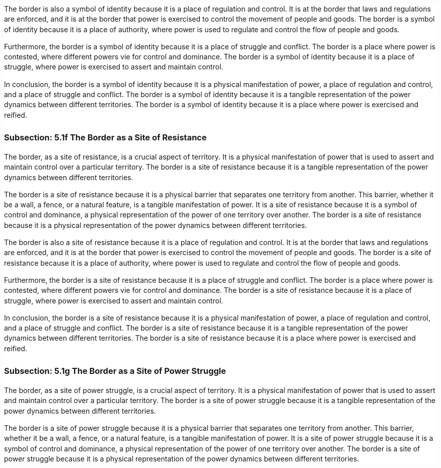 The border is also a symbol of identity because it is a place of regulation and control. It is at the border that laws and regulations are enforced, and it is at the border that power is exercised to control the movement of people and goods. The border is a symbol of identity because it is a place of authority, where power is used to regulate and control the flow of people and goods.

Furthermore, the border is a symbol of identity because it is a place of struggle and conflict. The border is a place where power is contested, where different powers vie for control and dominance. The border is a symbol of identity because it is a place of struggle, where power is exercised to assert and maintain control.

In conclusion, the border is a symbol of identity because it is a physical manifestation of power, a place of regulation and control, and a place of struggle and conflict. The border is a symbol of identity because it is a tangible representation of the power dynamics between different territories. The border is a symbol of identity because it is a place where power is exercised and reified.

### Subsection: 5.1f The Border as a Site of Resistance

The border, as a site of resistance, is a crucial aspect of territory. It is a physical manifestation of power that is used to assert and maintain control over a particular territory. The border is a site of resistance because it is a tangible representation of the power dynamics between different territories.

The border is a site of resistance because it is a physical barrier that separates one territory from another. This barrier, whether it be a wall, a fence, or a natural feature, is a tangible manifestation of power. It is a site of resistance because it is a symbol of control and dominance, a physical representation of the power of one territory over another. The border is a site of resistance because it is a physical representation of the power dynamics between different territories.

The border is also a site of resistance because it is a place of regulation and control. It is at the border that laws and regulations are enforced, and it is at the border that power is exercised to control the movement of people and goods. The border is a site of resistance because it is a place of authority, where power is used to regulate and control the flow of people and goods.

Furthermore, the border is a site of resistance because it is a place of struggle and conflict. The border is a place where power is contested, where different powers vie for control and dominance. The border is a site of resistance because it is a place of struggle, where power is exercised to assert and maintain control.

In conclusion, the border is a site of resistance because it is a physical manifestation of power, a place of regulation and control, and a place of struggle and conflict. The border is a site of resistance because it is a tangible representation of the power dynamics between different territories. The border is a site of resistance because it is a place where power is exercised and reified.

### Subsection: 5.1g The Border as a Site of Power Struggle

The border, as a site of power struggle, is a crucial aspect of territory. It is a physical manifestation of power that is used to assert and maintain control over a particular territory. The border is a site of power struggle because it is a tangible representation of the power dynamics between different territories.

The border is a site of power struggle because it is a physical barrier that separates one territory from another. This barrier, whether it be a wall, a fence, or a natural feature, is a tangible manifestation of power. It is a site of power struggle because it is a symbol of control and dominance, a physical representation of the power of one territory over another. The border is a site of power struggle because it is a physical representation of the power dynamics between different territories.
